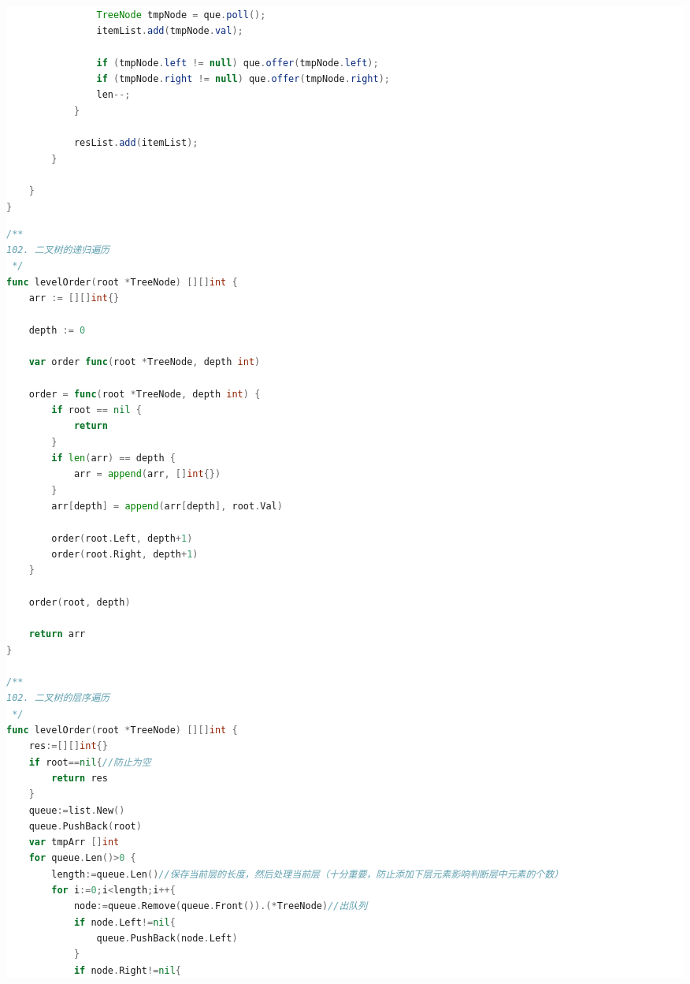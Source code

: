```Java []
                TreeNode tmpNode = que.poll();
                itemList.add(tmpNode.val);

                if (tmpNode.left != null) que.offer(tmpNode.left);
                if (tmpNode.right != null) que.offer(tmpNode.right);
                len--;
            }

            resList.add(itemList);
        }

    }
}
```


```go []
/**
102. 二叉树的递归遍历
 */
func levelOrder(root *TreeNode) [][]int {
	arr := [][]int{}

	depth := 0

	var order func(root *TreeNode, depth int)

	order = func(root *TreeNode, depth int) {
		if root == nil {
			return
		}
		if len(arr) == depth {
			arr = append(arr, []int{})
		}
		arr[depth] = append(arr[depth], root.Val)

		order(root.Left, depth+1)
		order(root.Right, depth+1)
	}

	order(root, depth)

	return arr
}

/**
102. 二叉树的层序遍历
 */
func levelOrder(root *TreeNode) [][]int {
    res:=[][]int{}
    if root==nil{//防止为空
        return res
    }
    queue:=list.New()
    queue.PushBack(root)
    var tmpArr []int
    for queue.Len()>0 {
        length:=queue.Len()//保存当前层的长度，然后处理当前层（十分重要，防止添加下层元素影响判断层中元素的个数）
        for i:=0;i<length;i++{
            node:=queue.Remove(queue.Front()).(*TreeNode)//出队列
            if node.Left!=nil{
                queue.PushBack(node.Left)
            }
            if node.Right!=nil{
```